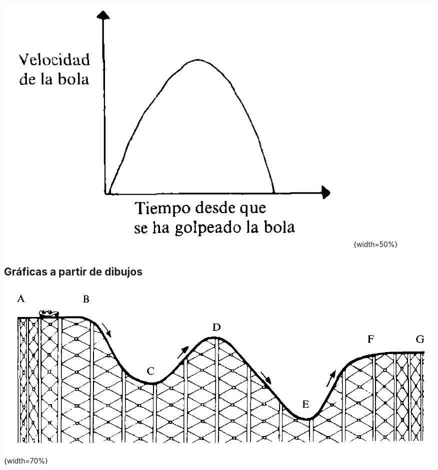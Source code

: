 ![](assets/images/golf4.png){width=50%}  

## Gráficas a partir de dibujos 

![](assets/images/rusa1.png){width=70%}  
